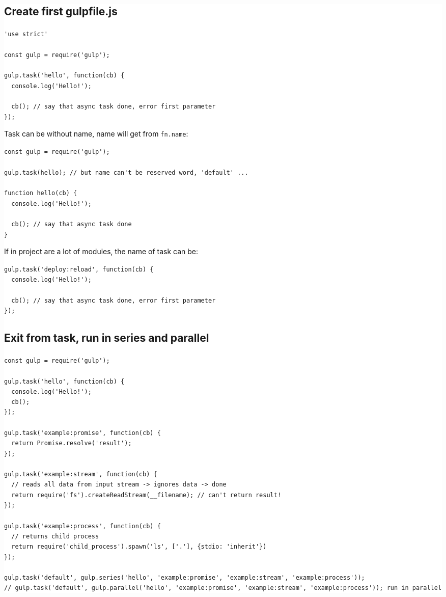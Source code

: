 ## Create first gulpfile.js

```
'use strict'

const gulp = require('gulp');

gulp.task('hello', function(cb) {
  console.log('Hello!');
  
  cb(); // say that async task done, error first parameter
});
```

Task can be without name, name will get from `fn.name`:

```
const gulp = require('gulp');

gulp.task(hello); // but name can't be reserved word, 'default' ...

function hello(cb) {
  console.log('Hello!');
  
  cb(); // say that async task done
}
```

If in project are a lot of modules, the name of task can be:

```
gulp.task('deploy:reload', function(cb) {
  console.log('Hello!');
  
  cb(); // say that async task done, error first parameter
});
```

## Exit from task, run in series and parallel

```
const gulp = require('gulp');

gulp.task('hello', function(cb) {
  console.log('Hello!');
  cb();
});

gulp.task('example:promise', function(cb) {
  return Promise.resolve('result');
});

gulp.task('example:stream', function(cb) {
  // reads all data from input stream -> ignores data -> done
  return require('fs').createReadStream(__filename); // can't return result!
});

gulp.task('example:process', function(cb) {
  // returns child process
  return require('child_process').spawn('ls', ['.'], {stdio: 'inherit'})
});

gulp.task('default', gulp.series('hello', 'example:promise', 'example:stream', 'example:process'));
// gulp.task('default', gulp.parallel('hello', 'example:promise', 'example:stream', 'example:process')); run in parallel

```